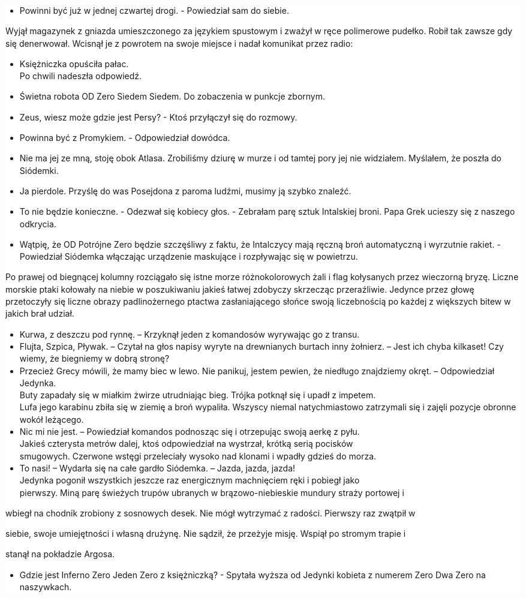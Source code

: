 - Powinni być już w jednej czwartej drogi. - Powiedział sam do siebie.

Wyjął magazynek z gniazda umieszczonego za językiem spustowym i zważył w ręce polimerowe pudełko. Robił tak zawsze gdy się denerwował. Wcisnął je z powrotem na swoje miejsce i nadał komunikat przez radio:

- Księżniczka opuściła pałac.  
Po chwili nadeszła odpowiedź.

- Świetna robota OD Zero Siedem Siedem. Do zobaczenia w punkcje zbornym.

- Zeus, wiesz może gdzie jest Persy? - Ktoś przyłączył się do rozmowy.

- Powinna być z Promykiem. - Odpowiedział dowódca.

- Nie ma jej ze mną, stoję obok Atlasa. Zrobiliśmy dziurę w murze i od tamtej pory jej nie widziałem. Myślałem, że poszła do Siódemki.

- Ja pierdole. Przyślę do was Posejdona z paroma ludźmi, musimy ją szybko znaleźć.

- To nie będzie konieczne. - Odezwał się kobiecy głos. - Zebrałam parę sztuk Intalskiej broni. Papa Grek ucieszy się z naszego odkrycia.

- Wątpię, że OD Potrójne Zero będzie szczęśliwy z faktu, że Intalczycy mają ręczną broń automatyczną i wyrzutnie rakiet. - Powiedział Siódemka włączając urządzenie maskujące i rozpływając się w powietrzu.

Po prawej od biegnącej kolumny rozciągało się istne morze różnokolorowych żali i flag kołysanych przez wieczorną bryzę. Liczne morskie ptaki kołowały na niebie w poszukiwaniu jakieś łatwej zdobyczy skrzecząc przeraźliwie. Jedynce przez głowę przetoczyły się liczne obrazy padlinożernego ptactwa zasłaniającego słońce swoją liczebnością po każdej z większych bitew w jakich brał udział.  
- Kurwa, z deszczu pod rynnę. – Krzyknął jeden z komandosów wyrywając go z transu.  
- Flujta, Szpica, Pływak. – Czytał na głos napisy wyryte na drewnianych burtach inny żołnierz. – Jest ich chyba kilkaset! Czy wiemy, że biegniemy w dobrą stronę?  
- Przecież Grecy mówili, że mamy biec w lewo. Nie panikuj, jestem pewien, że niedługo znajdziemy okręt. – Odpowiedział Jedynka.  
Buty zapadały się w miałkim żwirze utrudniając bieg. Trójka potknął się i upadł z impetem.  
Lufa jego karabinu zbiła się w ziemię a broń wypaliła. Wszyscy niemal natychmiastowo zatrzymali się i zajęli pozycje obronne wokół leżącego.  
- Nic mi nie jest. – Powiedział komandos podnosząc się i otrzepując swoją aerkę z pyłu.  
Jakieś czterysta metrów dalej, ktoś odpowiedział na wystrzał, krótką serią pocisków  
smugowych. Czerwone wstęgi przeleciały wysoko nad klonami i wpadły gdzieś do morza.  
- To nasi! – Wydarła się na całe gardło Siódemka. – Jazda, jazda, jazda!  
Jedynka pogonił wszystkich jeszcze raz energicznym machnięciem ręki i pobiegł jako  
pierwszy. Miną parę świeżych trupów ubranych w brązowo-niebieskie mundury straży portowej i

wbiegł na chodnik zrobiony z sosnowych desek. Nie mógł wytrzymać z radości. Pierwszy raz zwątpił w

siebie, swoje umiejętności i własną drużynę. Nie sądził, że przeżyje misję. Wspiął po stromym trapie i

stanął na pokładzie Argosa.

- Gdzie jest Inferno Zero Jeden Zero z księżniczką? - Spytała wyższa od Jedynki kobieta z numerem Zero Dwa Zero na naszywkach.
